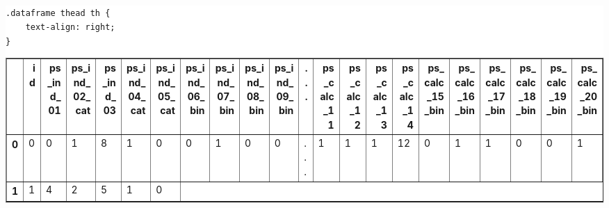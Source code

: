     .dataframe thead th {
        text-align: right;
    }
</style>
<table border="1" class="dataframe">
  <thead>
    <tr style="text-align: right;">
      <th></th>
      <th>id</th>
      <th>ps_ind_01</th>
      <th>ps_ind_02_cat</th>
      <th>ps_ind_03</th>
      <th>ps_ind_04_cat</th>
      <th>ps_ind_05_cat</th>
      <th>ps_ind_06_bin</th>
      <th>ps_ind_07_bin</th>
      <th>ps_ind_08_bin</th>
      <th>ps_ind_09_bin</th>
      <th>...</th>
      <th>ps_calc_11</th>
      <th>ps_calc_12</th>
      <th>ps_calc_13</th>
      <th>ps_calc_14</th>
      <th>ps_calc_15_bin</th>
      <th>ps_calc_16_bin</th>
      <th>ps_calc_17_bin</th>
      <th>ps_calc_18_bin</th>
      <th>ps_calc_19_bin</th>
      <th>ps_calc_20_bin</th>
    </tr>
  </thead>
  <tbody>
    <tr>
      <th>0</th>
      <td>0</td>
      <td>0</td>
      <td>1</td>
      <td>8</td>
      <td>1</td>
      <td>0</td>
      <td>0</td>
      <td>1</td>
      <td>0</td>
      <td>0</td>
      <td>...</td>
      <td>1</td>
      <td>1</td>
      <td>1</td>
      <td>12</td>
      <td>0</td>
      <td>1</td>
      <td>1</td>
      <td>0</td>
      <td>0</td>
      <td>1</td>
    </tr>
    <tr>
      <th>1</th>
      <td>1</td>
      <td>4</td>
      <td>2</td>
      <td>5</td>
      <td>1</td>
      <td>0</td>